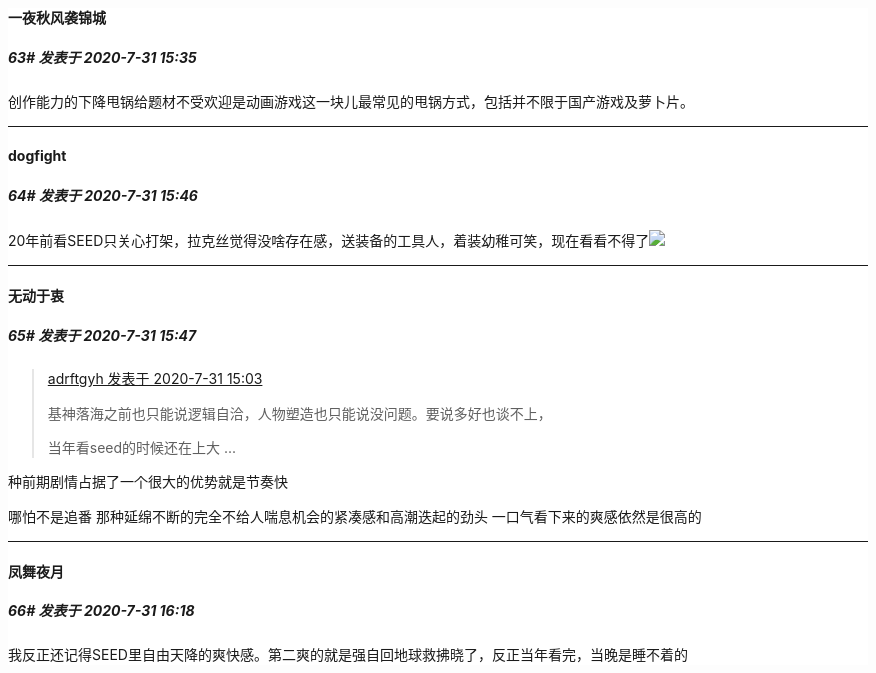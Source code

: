 ####  一夜秋风袭锦城  
##### 63#       发表于 2020-7-31 15:35




创作能力的下降甩锅给题材不受欢迎是动画游戏这一块儿最常见的甩锅方式，包括并不限于国产游戏及萝卜片。







*****

####  dogfight  
##### 64#       发表于 2020-7-31 15:46




20年前看SEED只关心打架，拉克丝觉得没啥存在感，送装备的工具人，着装幼稚可笑，现在看看不得了<img src="https://static.saraba1st.com/image/smiley/face2017/004.gif" referrerpolicy="no-referrer">







*****

####  无动于衷  
##### 65#       发表于 2020-7-31 15:47



<blockquote><a href="httphttps://bbs.saraba1st.com/2b/forum.php?mod=redirect&amp;goto=findpost&amp;pid=48272468&amp;ptid=1952369" target="_blank">adrftgyh 发表于 2020-7-31 15:03</a>

基神落海之前也只能说逻辑自洽，人物塑造也只能说没问题。要说多好也谈不上，


当年看seed的时候还在上大 ...</blockquote>
种前期剧情占据了一个很大的优势就是节奏快


哪怕不是追番 那种延绵不断的完全不给人喘息机会的紧凑感和高潮迭起的劲头 一口气看下来的爽感依然是很高的








*****

####  凤舞夜月  
##### 66#       发表于 2020-7-31 16:18




我反正还记得SEED里自由天降的爽快感。第二爽的就是强自回地球救拂晓了，反正当年看完，当晚是睡不着的




